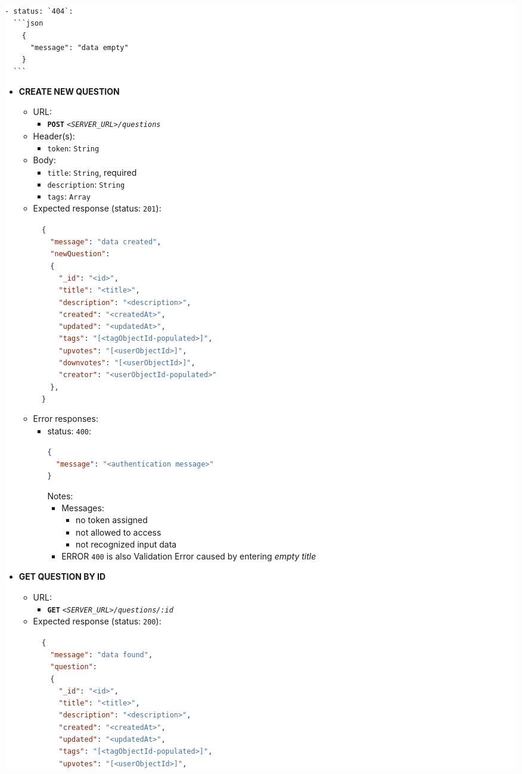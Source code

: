     - status: `404`:
      ```json
        {
          "message": "data empty"
        }
      ```
  
- **CREATE NEW QUESTION**
  - URL:
    - **`POST`** *`<SERVER_URL>/questions`*
  - Header(s):
    - `token`: `String`
  - Body:
    - `title`: `String`, required
    - `description`: `String`
    - `tags`: `Array`
  - Expected response (status: `201`):
    ```json
      {
        "message": "data created",
        "newQuestion":
        {
          "_id": "<id>",
          "title": "<title>",
          "description": "<description>",
          "created": "<createdAt>",
          "updated": "<updatedAt>",
          "tags": "[<tagObjectId-populated>]",
          "upvotes": "[<userObjectId>]",
          "downvotes": "[<userObjectId>]",
          "creator": "<userObjectId-populated>"
        },
      }
    ```
  - Error responses:
    - status: `400`:
      ```json
      {
        "message": "<authentication message>"
      }
      ```
      Notes:
      - Messages:
        - no token assigned
        - not allowed to access
        - not recognized input data
      - ERROR `400` is also Validation Error caused by entering *empty title*
    
- **GET QUESTION BY ID**
  - URL:
    - **`GET`** *`<SERVER_URL>/questions/:id`*
  - Expected response (status: `200`):
    ```json
      {
        "message": "data found",
        "question": 
        {
          "_id": "<id>",
          "title": "<title>",
          "description": "<description>",
          "created": "<createdAt>",
          "updated": "<updatedAt>",
          "tags": "[<tagObjectId-populated>]",
          "upvotes": "[<userObjectId>]",